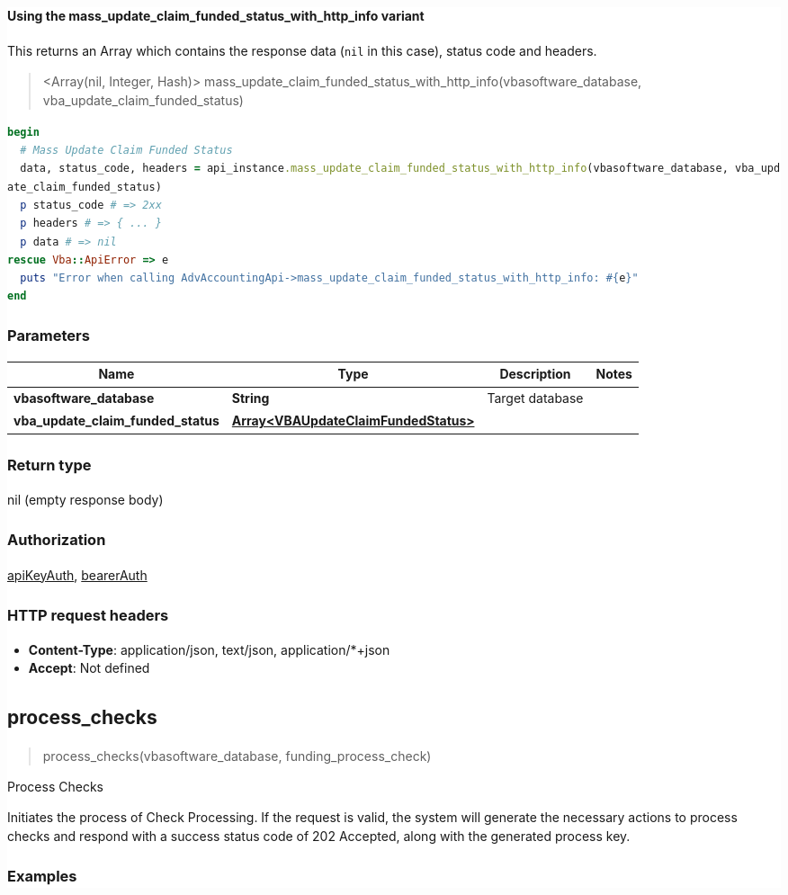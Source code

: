 #### Using the mass_update_claim_funded_status_with_http_info variant

This returns an Array which contains the response data (`nil` in this case), status code and headers.

> <Array(nil, Integer, Hash)> mass_update_claim_funded_status_with_http_info(vbasoftware_database, vba_update_claim_funded_status)

```ruby
begin
  # Mass Update Claim Funded Status
  data, status_code, headers = api_instance.mass_update_claim_funded_status_with_http_info(vbasoftware_database, vba_update_claim_funded_status)
  p status_code # => 2xx
  p headers # => { ... }
  p data # => nil
rescue Vba::ApiError => e
  puts "Error when calling AdvAccountingApi->mass_update_claim_funded_status_with_http_info: #{e}"
end
```

### Parameters

| Name | Type | Description | Notes |
| ---- | ---- | ----------- | ----- |
| **vbasoftware_database** | **String** | Target database |  |
| **vba_update_claim_funded_status** | [**Array&lt;VBAUpdateClaimFundedStatus&gt;**](VBAUpdateClaimFundedStatus.md) |  |  |

### Return type

nil (empty response body)

### Authorization

[apiKeyAuth](../README.md#apiKeyAuth), [bearerAuth](../README.md#bearerAuth)

### HTTP request headers

- **Content-Type**: application/json, text/json, application/*+json
- **Accept**: Not defined


## process_checks

> <Int32VBAResponse> process_checks(vbasoftware_database, funding_process_check)

Process Checks

Initiates the process of Check Processing. If the request is valid, the system will generate the necessary actions to process checks and respond with a success status code of 202 Accepted, along with the generated process key.

### Examples
